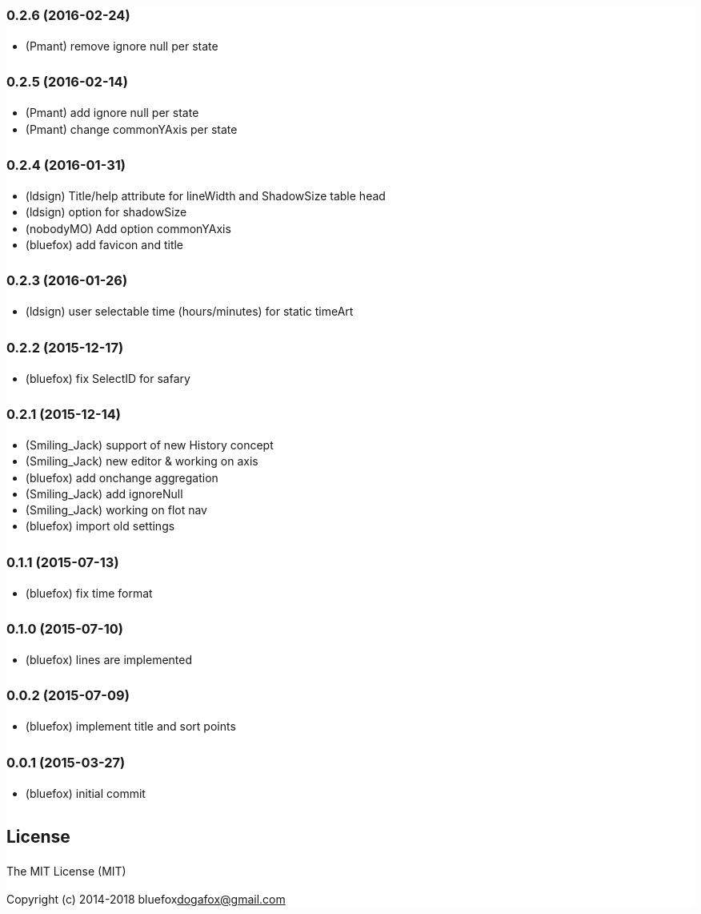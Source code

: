 ### 0.2.6 (2016-02-24)
* (Pmant) remove ignore null per state

### 0.2.5 (2016-02-14)
* (Pmant) add ignore null per state
* (Pmant) change commonYAxis per state

### 0.2.4 (2016-01-31)
* (ldsign) Title/help attribute for lineWidth and ShadowSize table head
* (ldsign) option for shadowSize
* (nobodyMO) Add option commonYAxis
* (bluefox) add favicon and title

### 0.2.3 (2016-01-26)
* (ldsign) user selectable time (hours/minutes) for static timeArt

### 0.2.2 (2015-12-17)
* (bluefox) fix SelectID for safary

### 0.2.1 (2015-12-14)
* (Smiling_Jack) support of new History concept
* (Smiling_Jack) new editor & working on axis
* (bluefox) add onchange aggregation
* (Smiling_Jack) add ignoreNull
* (Smiling_Jack) working on flot nav
* (bluefox) import old settings

### 0.1.1 (2015-07-13)
* (bluefox) fix time format

### 0.1.0 (2015-07-10)
* (bluefox) lines are implemented

### 0.0.2 (2015-07-09)
* (bluefox) implement title and sort points

### 0.0.1 (2015-03-27)
* (bluefox) initial commit

## License
The MIT License (MIT)

Copyright (c) 2014-2018 bluefox<dogafox@gmail.com>